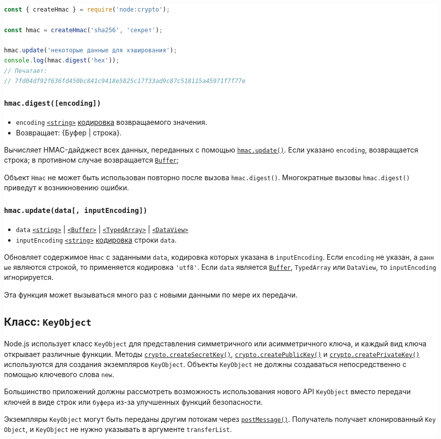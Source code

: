 ```cjs
const { createHmac } = require('node:crypto');

const hmac = createHmac('sha256', 'секрет');

hmac.update('некоторые данные для хэширования');
console.log(hmac.digest('hex'));
// Печатает:
// 7fd04df92f636fd450bc841c9418e5825c17f33ad9c87c518115a45971f7f77e
```



### `hmac.digest([encoding])`

-   `encoding` [`<string>`](https://developer.mozilla.org/docs/Web/JavaScript/Data_structures#String_type) [кодировка](buffer.md#buffers-and-character-encodings) возвращаемого значения.
-   Возвращает: {Буфер | строка}.

Вычисляет HMAC-дайджест всех данных, переданных с помощью [`hmac.update()`](#hmacupdatedata-inputencoding). Если указано `encoding`, возвращается строка; в противном случае возвращается [`Buffer`](buffer.md);

Объект `Hmac` не может быть использован повторно после вызова `hmac.digest()`. Многократные вызовы `hmac.digest()` приведут к возникновению ошибки.



### `hmac.update(data[, inputEncoding])`

-   `data` [`<string>`](https://developer.mozilla.org/docs/Web/JavaScript/Data_structures#String_type) | [`<Buffer>`](buffer.md#buffer) | [`<TypedArray>`](https://developer.mozilla.org/docs/Web/JavaScript/Reference/Global_Objects/TypedArray) | [`<DataView>`](https://developer.mozilla.org/docs/Web/JavaScript/Reference/Global_Objects/DataView)
-   `inputEncoding` [`<string>`](https://developer.mozilla.org/docs/Web/JavaScript/Data_structures#String_type) [кодировка](buffer.md#buffers-and-character-encodings) строки `data`.

Обновляет содержимое `Hmac` с заданными `data`, кодировка которых указана в `inputEncoding`. Если `encoding` не указан, а `данные` являются строкой, то применяется кодировка `'utf8'`. Если `data` является [`Buffer`](buffer.md), `TypedArray` или `DataView`, то `inputEncoding` игнорируется.

Эта функция может вызываться много раз с новыми данными по мере их передачи.



## Класс: `KeyObject`

Node.js использует класс `KeyObject` для представления симметричного или асимметричного ключа, и каждый вид ключа открывает различные функции. Методы [`crypto.createSecretKey()`](#cryptocreatesecretkey-encoding), [`crypto.createPublicKey()`](#cryptocreatepublickeykey) и [`crypto.createPrivateKey()`](#cryptocreateprivatekeykey) используются для создания экземпляров `KeyObject`. Объекты `KeyObject` не должны создаваться непосредственно с помощью ключевого слова `new`.

Большинство приложений должны рассмотреть возможность использования нового API `KeyObject` вместо передачи ключей в виде строк или `буфера` из-за улучшенных функций безопасности.

Экземпляры `KeyObject` могут быть переданы другим потокам через [`postMessage()`](worker_threads.md#portpostmessagevalue-transferlist). Получатель получает клонированный `KeyObject`, и `KeyObject` не нужно указывать в аргументе `transferList`.
